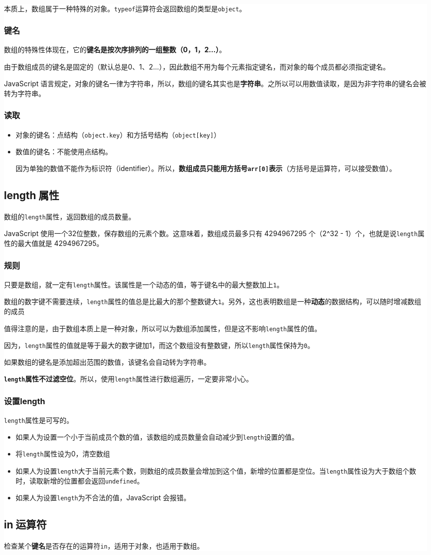 本质上，数组属于一种特殊的对象。`typeof`运算符会返回数组的类型是`object`。

### 键名

数组的特殊性体现在，它的**键名是按次序排列的一组整数（0，1，2…）**。

由于数组成员的键名是固定的（默认总是0、1、2…），因此数组不用为每个元素指定键名，而对象的每个成员都必须指定键名。

JavaScript 语言规定，对象的键名一律为字符串，所以，数组的键名其实也是**字符串**。之所以可以用数值读取，是因为非字符串的键名会被转为字符串。

### 读取

- 对象的键名：点结构（`object.key`）和方括号结构（`object[key]`）

- 数值的键名：不能使用点结构。

  因为单独的数值不能作为标识符（identifier）。所以，**数组成员只能用方括号`arr[0]`表示**（方括号是运算符，可以接受数值）。




## length 属性

数组的`length`属性，返回数组的成员数量。

JavaScript 使用一个32位整数，保存数组的元素个数。这意味着，数组成员最多只有 4294967295 个（2^32 - 1）个，也就是说`length`属性的最大值就是 4294967295。

### 规则

只要是数组，就一定有`length`属性。该属性是一个动态的值，等于键名中的最大整数加上`1`。

数组的数字键不需要连续，`length`属性的值总是比最大的那个整数键大`1`。另外，这也表明数组是一种**动态**的数据结构，可以随时增减数组的成员

值得注意的是，由于数组本质上是一种对象，所以可以为数组添加属性，但是这不影响`length`属性的值。

因为，`length`属性的值就是等于最大的数字键加1，而这个数组没有整数键，所以`length`属性保持为`0`。

如果数组的键名是添加超出范围的数值，该键名会自动转为字符串。

**`length`属性不过滤空位**。所以，使用`length`属性进行数组遍历，一定要非常小心。

### 设置length

`length`属性是可写的。

- 如果人为设置一个小于当前成员个数的值，该数组的成员数量会自动减少到`length`设置的值。
- 将`length`属性设为0，清空数组
- 如果人为设置`length`大于当前元素个数，则数组的成员数量会增加到这个值，新增的位置都是空位。当`length`属性设为大于数组个数时，读取新增的位置都会返回`undefined`。

- 如果人为设置`length`为不合法的值，JavaScript 会报错。






## in 运算符

检查某个**键名**是否存在的运算符`in`，适用于对象，也适用于数组。
